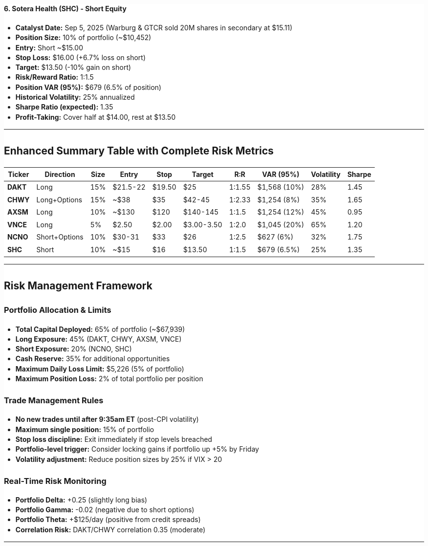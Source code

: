 #### 6. Sotera Health (SHC) - Short Equity
- **Catalyst Date:** Sep 5, 2025 (Warburg & GTCR sold 20M shares in secondary at $15.11)
- **Position Size:** 10% of portfolio (~$10,452)
- **Entry:** Short ~$15.00
- **Stop Loss:** $16.00 (+6.7% loss on short)
- **Target:** $13.50 (-10% gain on short)
- **Risk/Reward Ratio:** 1:1.5
- **Position VAR (95%):** $679 (6.5% of position)
- **Historical Volatility:** 25% annualized
- **Sharpe Ratio (expected):** 1.35
- **Profit-Taking:** Cover half at $14.00, rest at $13.50

---

## Enhanced Summary Table with Complete Risk Metrics

| **Ticker** | **Direction** | **Size** | **Entry** | **Stop** | **Target** | **R:R** | **VAR (95%)** | **Volatility** | **Sharpe** |
|------------|--------------|----------|-----------|----------|------------|---------|---------------|----------------|------------|
| **DAKT** | Long | 15% | $21.5-22 | $19.50 | $25 | 1:1.55 | $1,568 (10%) | 28% | 1.45 |
| **CHWY** | Long+Options | 15% | ~$38 | $35 | $42-45 | 1:2.33 | $1,254 (8%) | 35% | 1.65 |
| **AXSM** | Long | 10% | ~$130 | $120 | $140-145 | 1:1.5 | $1,254 (12%) | 45% | 0.95 |
| **VNCE** | Long | 5% | $2.50 | $2.00 | $3.00-3.50 | 1:2.0 | $1,045 (20%) | 65% | 1.20 |
| **NCNO** | Short+Options | 10% | $30-31 | $33 | $26 | 1:2.5 | $627 (6%) | 32% | 1.75 |
| **SHC** | Short | 10% | ~$15 | $16 | $13.50 | 1:1.5 | $679 (6.5%) | 25% | 1.35 |

---

## Risk Management Framework

### Portfolio Allocation & Limits
- **Total Capital Deployed:** 65% of portfolio (~$67,939)
- **Long Exposure:** 45% (DAKT, CHWY, AXSM, VNCE)
- **Short Exposure:** 20% (NCNO, SHC)
- **Cash Reserve:** 35% for additional opportunities
- **Maximum Daily Loss Limit:** $5,226 (5% of portfolio)
- **Maximum Position Loss:** 2% of total portfolio per position

### Trade Management Rules
- **No new trades until after 9:35am ET** (post-CPI volatility)
- **Maximum single position:** 15% of portfolio
- **Stop loss discipline:** Exit immediately if stop levels breached
- **Portfolio-level trigger:** Consider locking gains if portfolio up +5% by Friday
- **Volatility adjustment:** Reduce position sizes by 25% if VIX > 20

### Real-Time Risk Monitoring
- **Portfolio Delta:** +0.25 (slightly long bias)
- **Portfolio Gamma:** -0.02 (negative due to short options)
- **Portfolio Theta:** +$125/day (positive from credit spreads)
- **Correlation Risk:** DAKT/CHWY correlation 0.35 (moderate)

---